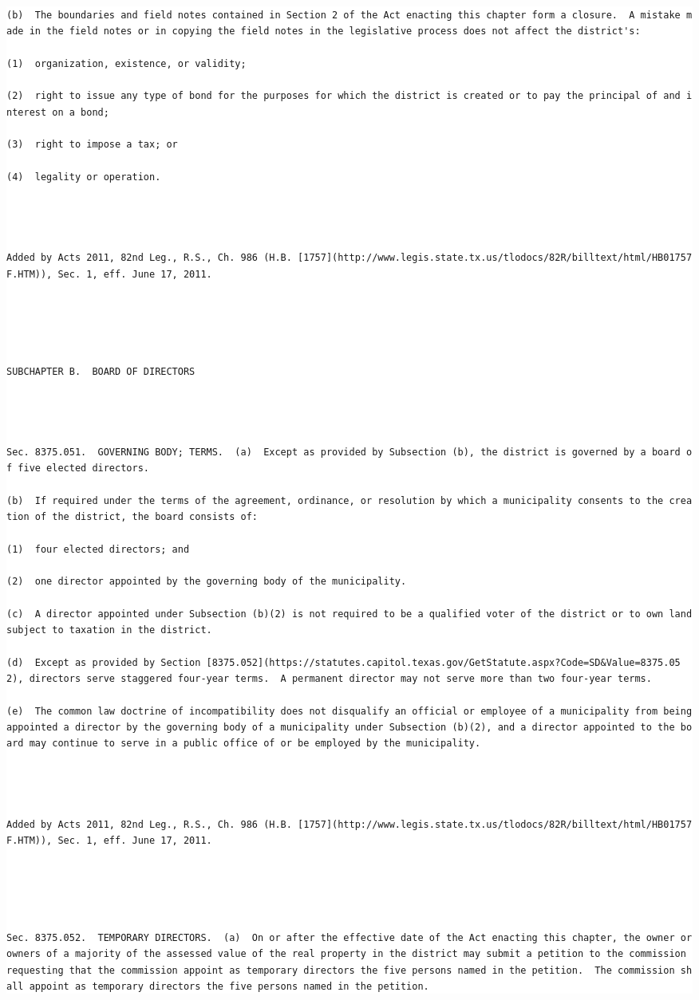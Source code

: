     (b)  The boundaries and field notes contained in Section 2 of the Act enacting this chapter form a closure.  A mistake made in the field notes or in copying the field notes in the legislative process does not affect the district's:
    
    (1)  organization, existence, or validity;
    
    (2)  right to issue any type of bond for the purposes for which the district is created or to pay the principal of and interest on a bond;
    
    (3)  right to impose a tax; or
    
    (4)  legality or operation.
    
    
    
    
    Added by Acts 2011, 82nd Leg., R.S., Ch. 986 (H.B. [1757](http://www.legis.state.tx.us/tlodocs/82R/billtext/html/HB01757F.HTM)), Sec. 1, eff. June 17, 2011.
    
    
    
    
    
    SUBCHAPTER B.  BOARD OF DIRECTORS
    
      
    
    
    Sec. 8375.051.  GOVERNING BODY; TERMS.  (a)  Except as provided by Subsection (b), the district is governed by a board of five elected directors.
    
    (b)  If required under the terms of the agreement, ordinance, or resolution by which a municipality consents to the creation of the district, the board consists of:
    
    (1)  four elected directors; and
    
    (2)  one director appointed by the governing body of the municipality.
    
    (c)  A director appointed under Subsection (b)(2) is not required to be a qualified voter of the district or to own land subject to taxation in the district.
    
    (d)  Except as provided by Section [8375.052](https://statutes.capitol.texas.gov/GetStatute.aspx?Code=SD&Value=8375.052), directors serve staggered four-year terms.  A permanent director may not serve more than two four-year terms.
    
    (e)  The common law doctrine of incompatibility does not disqualify an official or employee of a municipality from being appointed a director by the governing body of a municipality under Subsection (b)(2), and a director appointed to the board may continue to serve in a public office of or be employed by the municipality.
    
    
    
    
    Added by Acts 2011, 82nd Leg., R.S., Ch. 986 (H.B. [1757](http://www.legis.state.tx.us/tlodocs/82R/billtext/html/HB01757F.HTM)), Sec. 1, eff. June 17, 2011.
    
    
    
    
    
    Sec. 8375.052.  TEMPORARY DIRECTORS.  (a)  On or after the effective date of the Act enacting this chapter, the owner or owners of a majority of the assessed value of the real property in the district may submit a petition to the commission requesting that the commission appoint as temporary directors the five persons named in the petition.  The commission shall appoint as temporary directors the five persons named in the petition.
    